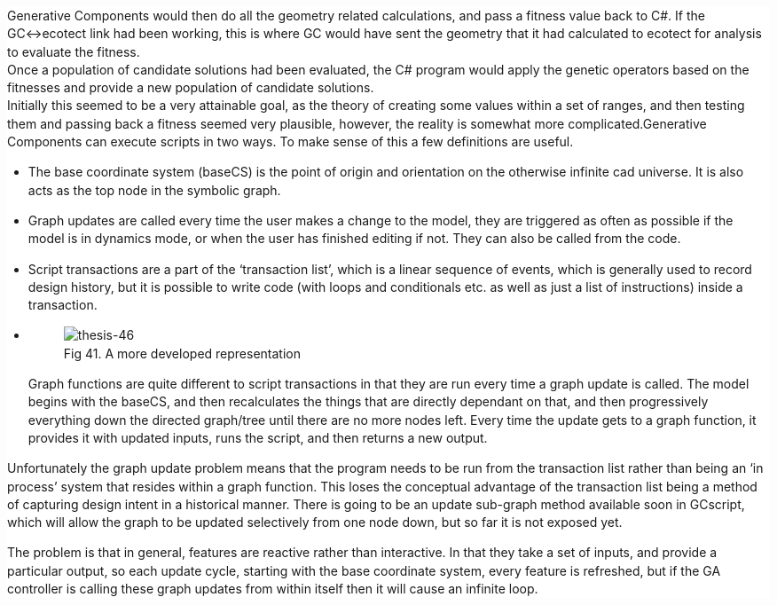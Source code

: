 Generative Components would then do all the geometry related calculations, and pass a fitness value back to C#. If the GC↔<span class="small-caps">ecotect</span> link had been working, this is where GC would have sent the geometry that it had calculated to <span class="small-caps">ecotect</span> for analysis to evaluate the fitness.<br>
Once a population of candidate solutions had been evaluated, the C# program would apply the genetic operators based on the fitnesses and provide a new population of candidate solutions.<br>
Initially this seemed to be a very attainable goal, as the theory of creating some values within a set of ranges, and then testing them and passing back a fitness seemed very plausible, however, the reality is somewhat more complicated.Generative Components can execute scripts in two ways. To make sense of this a few definitions are useful.</li>
</ul>
<ul>
<li>The base coordinate system (baseCS) is the point of origin and orientation on the otherwise infinite <span class="small-caps">cad</span> universe. It is also acts as the top node in the symbolic graph.</li>
</ul>
<ul>
<li>Graph updates are called every time the user makes a change to the model, they are triggered as often as possible if the model is in dynamics mode, or when the user has finished editing if not. They can also be called from the code.</li>
</ul>
<ul>
<li>Script transactions are a part of the ‘transaction list’, which is a linear sequence of events, which is generally used to record design history, but it is possible to write code (with loops and conditionals etc. as well as just a list of instructions) inside a transaction.</li>
</ul>
<ul>
<li>
<figure class=" alignright">
<img src="{{ site.baseurl }}/assets/thesis-46.png" alt="thesis-46" >
<figcaption>
Fig 41. A more developed representation
</figcaption>

</figure>

<p>Graph functions are quite different to script transactions in that they are run every time a graph update is called. The model begins with the baseCS, and then recalculates the things that are directly dependant on that, and then progressively everything down the directed graph/tree until there are no more nodes left. Every time the update gets to a graph function, it provides it with updated inputs, runs the script, and then returns a new output.</p></li>
</ul>
<p>Unfortunately the graph update problem means that the program needs to be run from the transaction list rather than being an ‘in process’ system that resides within a graph function. This loses the conceptual advantage of the transaction list being a method of capturing design intent in a historical manner. There is going to be an update sub-graph method available soon in GCscript, which will allow the graph to be updated selectively from one node down, but so far it is not exposed yet.</p>

<p>The problem is that in general, features are reactive rather than interactive. In that they take a set of inputs, and provide a particular output, so each update cycle, starting with the base coordinate system, every feature is refreshed, but if the GA controller is calling these graph updates from within itself then it will cause an infinite loop.</p>
